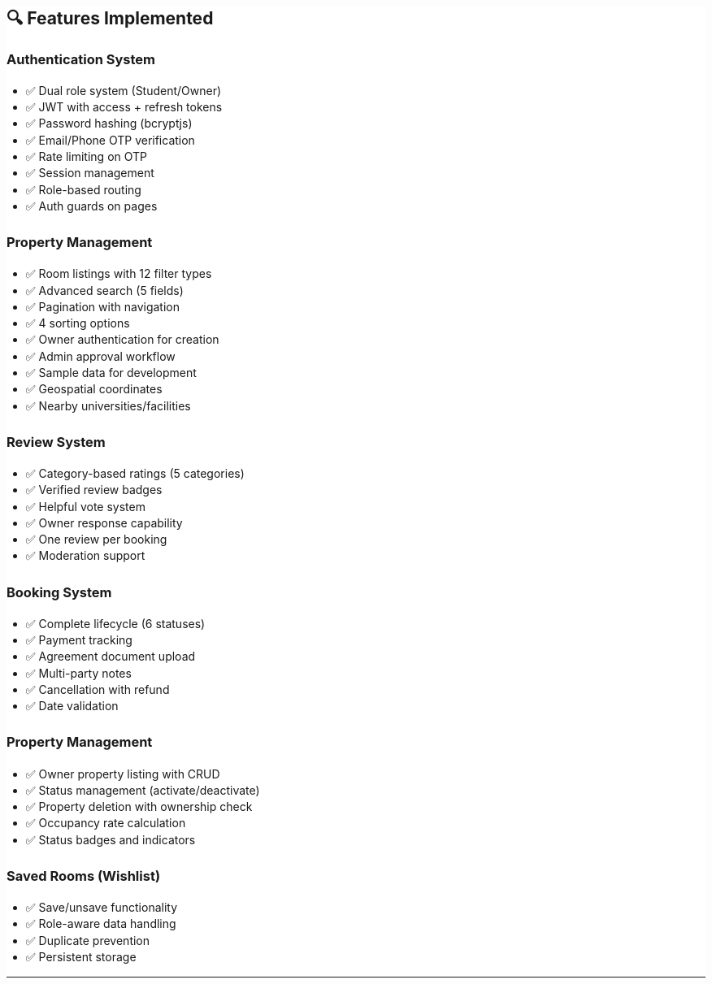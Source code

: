 
## 🔍 Features Implemented

### **Authentication System**
- ✅ Dual role system (Student/Owner)
- ✅ JWT with access + refresh tokens
- ✅ Password hashing (bcryptjs)
- ✅ Email/Phone OTP verification
- ✅ Rate limiting on OTP
- ✅ Session management
- ✅ Role-based routing
- ✅ Auth guards on pages

### **Property Management**
- ✅ Room listings with 12 filter types
- ✅ Advanced search (5 fields)
- ✅ Pagination with navigation
- ✅ 4 sorting options
- ✅ Owner authentication for creation
- ✅ Admin approval workflow
- ✅ Sample data for development
- ✅ Geospatial coordinates
- ✅ Nearby universities/facilities

### **Review System**
- ✅ Category-based ratings (5 categories)
- ✅ Verified review badges
- ✅ Helpful vote system
- ✅ Owner response capability
- ✅ One review per booking
- ✅ Moderation support

### **Booking System**
- ✅ Complete lifecycle (6 statuses)
- ✅ Payment tracking
- ✅ Agreement document upload
- ✅ Multi-party notes
- ✅ Cancellation with refund
- ✅ Date validation

### **Property Management**
- ✅ Owner property listing with CRUD
- ✅ Status management (activate/deactivate)
- ✅ Property deletion with ownership check
- ✅ Occupancy rate calculation
- ✅ Status badges and indicators

### **Saved Rooms (Wishlist)**
- ✅ Save/unsave functionality
- ✅ Role-aware data handling
- ✅ Duplicate prevention
- ✅ Persistent storage

---